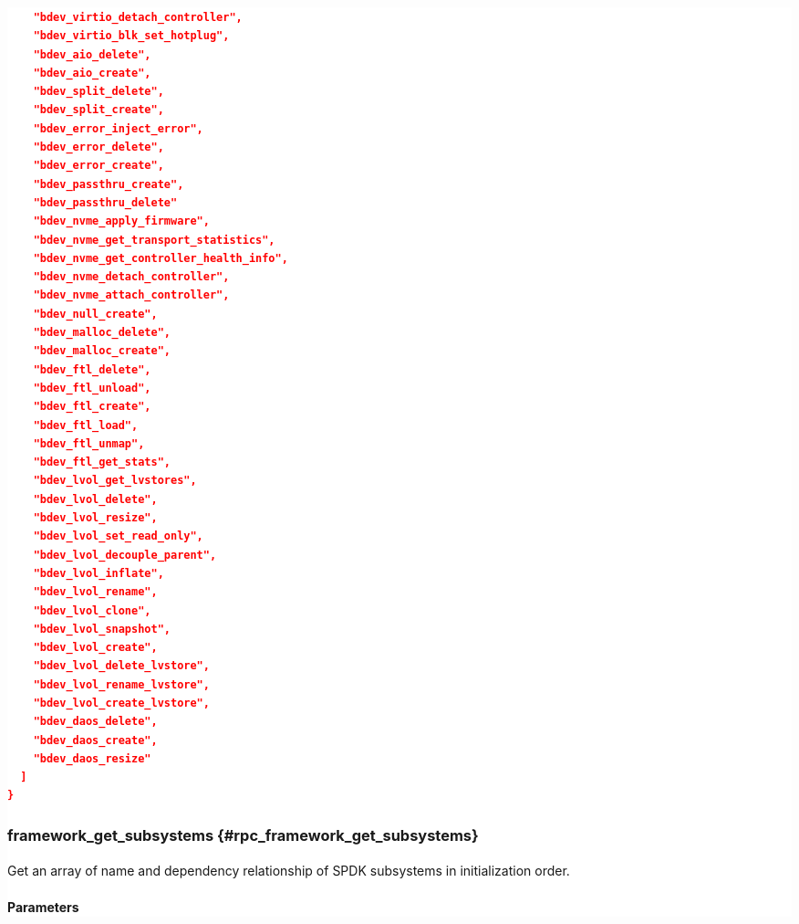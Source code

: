~~~json
    "bdev_virtio_detach_controller",
    "bdev_virtio_blk_set_hotplug",
    "bdev_aio_delete",
    "bdev_aio_create",
    "bdev_split_delete",
    "bdev_split_create",
    "bdev_error_inject_error",
    "bdev_error_delete",
    "bdev_error_create",
    "bdev_passthru_create",
    "bdev_passthru_delete"
    "bdev_nvme_apply_firmware",
    "bdev_nvme_get_transport_statistics",
    "bdev_nvme_get_controller_health_info",
    "bdev_nvme_detach_controller",
    "bdev_nvme_attach_controller",
    "bdev_null_create",
    "bdev_malloc_delete",
    "bdev_malloc_create",
    "bdev_ftl_delete",
    "bdev_ftl_unload",
    "bdev_ftl_create",
    "bdev_ftl_load",
    "bdev_ftl_unmap",
    "bdev_ftl_get_stats",
    "bdev_lvol_get_lvstores",
    "bdev_lvol_delete",
    "bdev_lvol_resize",
    "bdev_lvol_set_read_only",
    "bdev_lvol_decouple_parent",
    "bdev_lvol_inflate",
    "bdev_lvol_rename",
    "bdev_lvol_clone",
    "bdev_lvol_snapshot",
    "bdev_lvol_create",
    "bdev_lvol_delete_lvstore",
    "bdev_lvol_rename_lvstore",
    "bdev_lvol_create_lvstore",
    "bdev_daos_delete",
    "bdev_daos_create",
    "bdev_daos_resize"
  ]
}
~~~

### framework_get_subsystems {#rpc_framework_get_subsystems}

Get an array of name and dependency relationship of SPDK subsystems in initialization order.

#### Parameters
